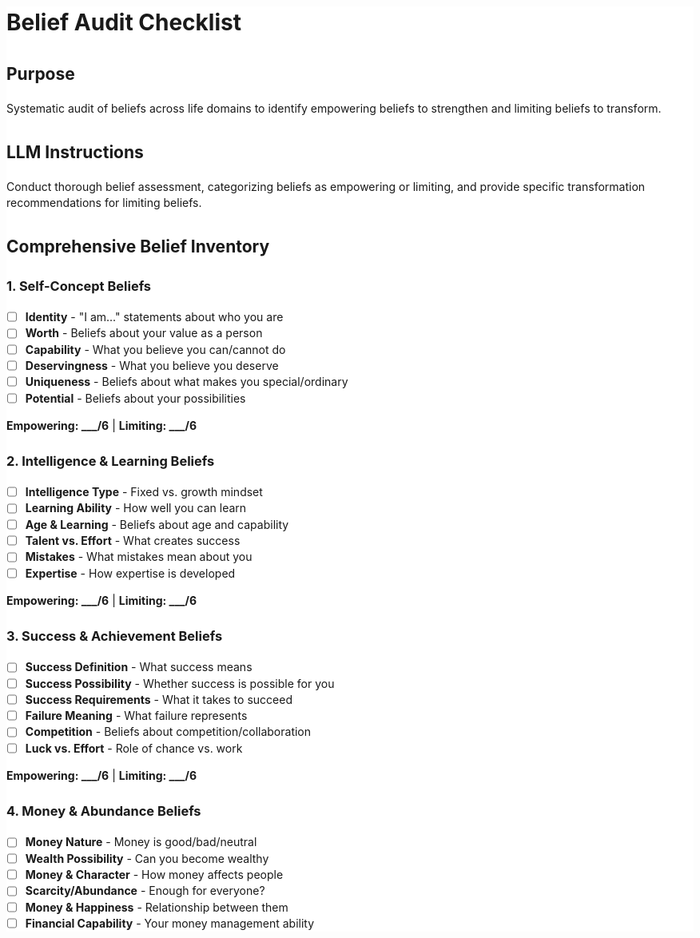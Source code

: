 # Belief Audit Checklist

## Purpose
Systematic audit of beliefs across life domains to identify empowering beliefs to strengthen and limiting beliefs to transform.

## LLM Instructions
Conduct thorough belief assessment, categorizing beliefs as empowering or limiting, and provide specific transformation recommendations for limiting beliefs.

## Comprehensive Belief Inventory

### 1. Self-Concept Beliefs
- [ ] **Identity** - "I am..." statements about who you are
- [ ] **Worth** - Beliefs about your value as a person
- [ ] **Capability** - What you believe you can/cannot do
- [ ] **Deservingness** - What you believe you deserve
- [ ] **Uniqueness** - Beliefs about what makes you special/ordinary
- [ ] **Potential** - Beliefs about your possibilities

**Empowering: ___/6** | **Limiting: ___/6**

### 2. Intelligence & Learning Beliefs
- [ ] **Intelligence Type** - Fixed vs. growth mindset
- [ ] **Learning Ability** - How well you can learn
- [ ] **Age & Learning** - Beliefs about age and capability
- [ ] **Talent vs. Effort** - What creates success
- [ ] **Mistakes** - What mistakes mean about you
- [ ] **Expertise** - How expertise is developed

**Empowering: ___/6** | **Limiting: ___/6**

### 3. Success & Achievement Beliefs
- [ ] **Success Definition** - What success means
- [ ] **Success Possibility** - Whether success is possible for you
- [ ] **Success Requirements** - What it takes to succeed
- [ ] **Failure Meaning** - What failure represents
- [ ] **Competition** - Beliefs about competition/collaboration
- [ ] **Luck vs. Effort** - Role of chance vs. work

**Empowering: ___/6** | **Limiting: ___/6**

### 4. Money & Abundance Beliefs
- [ ] **Money Nature** - Money is good/bad/neutral
- [ ] **Wealth Possibility** - Can you become wealthy
- [ ] **Money & Character** - How money affects people
- [ ] **Scarcity/Abundance** - Enough for everyone?
- [ ] **Money & Happiness** - Relationship between them
- [ ] **Financial Capability** - Your money management ability

